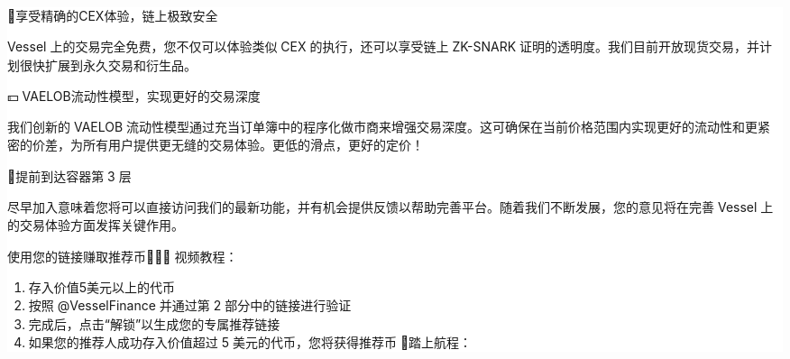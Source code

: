 🔐享受精确的CEX体验，链上极致安全

Vessel 上的交易完全免费，您不仅可以体验类似 CEX 的执行，还可以享受链上 ZK-SNARK 证明的透明度。我们目前开放现货交易，并计划很快扩展到永久交易和衍生品。

💵 VAELOB流动性模型，实现更好的交易深度

我们创新的 VAELOB 流动性模型通过充当订单簿中的程序化做市商来增强交易深度。这可确保在当前价格范围内实现更好的流动性和更紧密的价差，为所有用户提供更无缝的交易体验。更低的滑点，更好的定价！

🌊提前到达容器第 3 层

尽早加入意味着您将可以直接访问我们的最新功能，并有机会提供反馈以帮助完善平台。随着我们不断发展，您的意见将在完善 Vessel 上的交易体验方面发挥关键作用。

使用您的链接赚取推荐币🧑‍🤝‍🧑
视频教程：
1. 存入价值5美元以上的代币
2. 按照
@VesselFinance
并通过第 2 部分中的链接进行验证
3. 完成后，点击“解锁”以生成您的专属推荐链接
4. 如果您的推荐人成功存入价值超过 5 美元的代币，您将获得推荐币
🚢踏上航程：